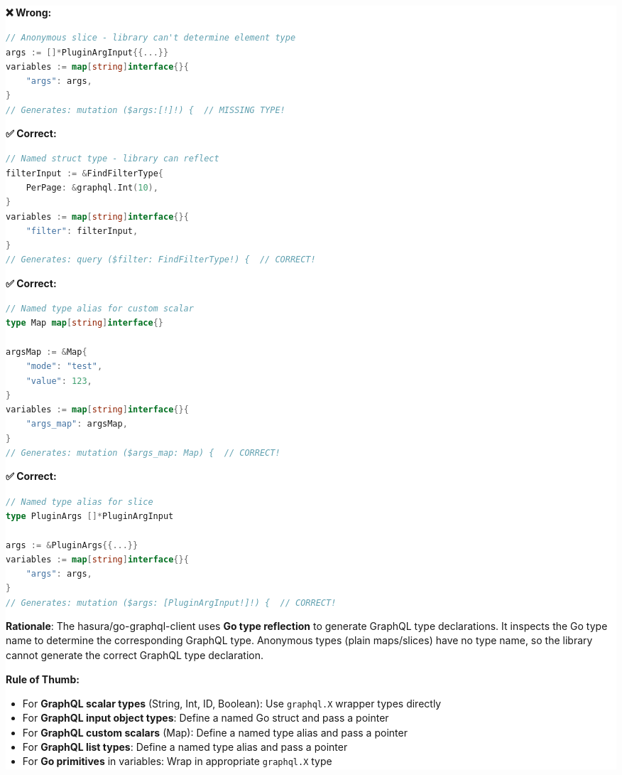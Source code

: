 **❌ Wrong:**
```go
// Anonymous slice - library can't determine element type
args := []*PluginArgInput{{...}}
variables := map[string]interface{}{
    "args": args,
}
// Generates: mutation ($args:[!]!) {  // MISSING TYPE!
```

**✅ Correct:**
```go
// Named struct type - library can reflect
filterInput := &FindFilterType{
    PerPage: &graphql.Int(10),
}
variables := map[string]interface{}{
    "filter": filterInput,
}
// Generates: query ($filter: FindFilterType!) {  // CORRECT!
```

**✅ Correct:**
```go
// Named type alias for custom scalar
type Map map[string]interface{}

argsMap := &Map{
    "mode": "test",
    "value": 123,
}
variables := map[string]interface{}{
    "args_map": argsMap,
}
// Generates: mutation ($args_map: Map) {  // CORRECT!
```

**✅ Correct:**
```go
// Named type alias for slice
type PluginArgs []*PluginArgInput

args := &PluginArgs{{...}}
variables := map[string]interface{}{
    "args": args,
}
// Generates: mutation ($args: [PluginArgInput!]!) {  // CORRECT!
```

**Rationale**: The hasura/go-graphql-client uses **Go type reflection** to generate GraphQL type declarations. It inspects the Go type name to determine the corresponding GraphQL type. Anonymous types (plain maps/slices) have no type name, so the library cannot generate the correct GraphQL type declaration.

**Rule of Thumb:**
- For **GraphQL scalar types** (String, Int, ID, Boolean): Use `graphql.X` wrapper types directly
- For **GraphQL input object types**: Define a named Go struct and pass a pointer
- For **GraphQL custom scalars** (Map): Define a named type alias and pass a pointer
- For **GraphQL list types**: Define a named type alias and pass a pointer
- For **Go primitives** in variables: Wrap in appropriate `graphql.X` type
